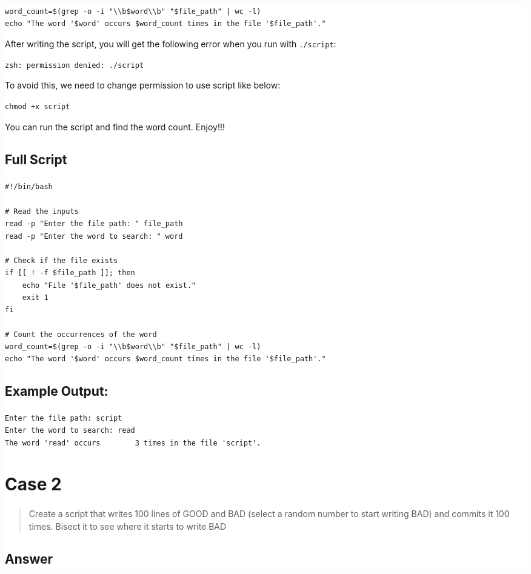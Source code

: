 ```
word_count=$(grep -o -i "\\b$word\\b" "$file_path" | wc -l)
echo "The word '$word' occurs $word_count times in the file '$file_path'."

```
After writing the script, you will get the following error when you run with ``` ./script ```:

```
zsh: permission denied: ./script
```
To avoid this, we need to change permission to use script like below:

```
chmod +x script
```
You can run the script and find the word count. Enjoy!!!

## Full Script

```
#!/bin/bash

# Read the inputs
read -p "Enter the file path: " file_path
read -p "Enter the word to search: " word

# Check if the file exists
if [[ ! -f $file_path ]]; then
    echo "File '$file_path' does not exist."
    exit 1
fi

# Count the occurrences of the word 
word_count=$(grep -o -i "\\b$word\\b" "$file_path" | wc -l)
echo "The word '$word' occurs $word_count times in the file '$file_path'."

```

## Example Output:
```
Enter the file path: script
Enter the word to search: read
The word 'read' occurs        3 times in the file 'script'.

```

# Case 2

> Create a script that writes 100 lines of GOOD and BAD (select a random number to start writing BAD) and commits it 100 times. Bisect it to see where it starts to write BAD

## Answer
